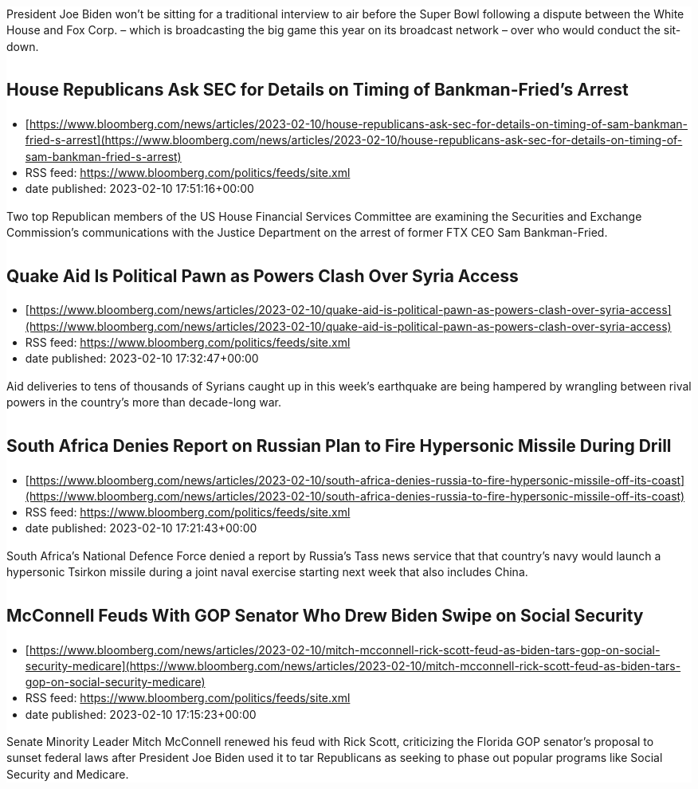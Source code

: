 President Joe Biden won’t be sitting for a traditional interview to air before the Super Bowl following a dispute between the White House and Fox Corp. – which is broadcasting the big game this year on its broadcast network – over who would conduct the sit-down.

## House Republicans Ask SEC for Details on Timing of Bankman-Fried’s Arrest
 - [https://www.bloomberg.com/news/articles/2023-02-10/house-republicans-ask-sec-for-details-on-timing-of-sam-bankman-fried-s-arrest](https://www.bloomberg.com/news/articles/2023-02-10/house-republicans-ask-sec-for-details-on-timing-of-sam-bankman-fried-s-arrest)
 - RSS feed: https://www.bloomberg.com/politics/feeds/site.xml
 - date published: 2023-02-10 17:51:16+00:00

Two top Republican members of the US House Financial Services Committee are examining the Securities and Exchange Commission’s communications with the Justice Department on the arrest of former FTX CEO Sam Bankman-Fried.

## Quake Aid Is Political Pawn as Powers Clash Over Syria Access
 - [https://www.bloomberg.com/news/articles/2023-02-10/quake-aid-is-political-pawn-as-powers-clash-over-syria-access](https://www.bloomberg.com/news/articles/2023-02-10/quake-aid-is-political-pawn-as-powers-clash-over-syria-access)
 - RSS feed: https://www.bloomberg.com/politics/feeds/site.xml
 - date published: 2023-02-10 17:32:47+00:00

Aid deliveries to tens of thousands of Syrians caught up in this week’s earthquake are being hampered by wrangling between rival powers in the country’s more than decade-long war.

## South Africa Denies Report on Russian Plan to Fire Hypersonic Missile During Drill
 - [https://www.bloomberg.com/news/articles/2023-02-10/south-africa-denies-russia-to-fire-hypersonic-missile-off-its-coast](https://www.bloomberg.com/news/articles/2023-02-10/south-africa-denies-russia-to-fire-hypersonic-missile-off-its-coast)
 - RSS feed: https://www.bloomberg.com/politics/feeds/site.xml
 - date published: 2023-02-10 17:21:43+00:00

South Africa’s National Defence Force denied a report by Russia’s Tass news service that that country’s navy would launch a hypersonic Tsirkon missile during a joint naval exercise starting next week that also includes China.

## McConnell Feuds With GOP Senator Who Drew Biden Swipe on Social Security
 - [https://www.bloomberg.com/news/articles/2023-02-10/mitch-mcconnell-rick-scott-feud-as-biden-tars-gop-on-social-security-medicare](https://www.bloomberg.com/news/articles/2023-02-10/mitch-mcconnell-rick-scott-feud-as-biden-tars-gop-on-social-security-medicare)
 - RSS feed: https://www.bloomberg.com/politics/feeds/site.xml
 - date published: 2023-02-10 17:15:23+00:00

Senate Minority Leader Mitch McConnell renewed his feud with Rick Scott, criticizing the Florida GOP senator’s proposal to sunset federal laws after President Joe Biden used it to tar Republicans as seeking to phase out popular programs like Social Security and Medicare.

